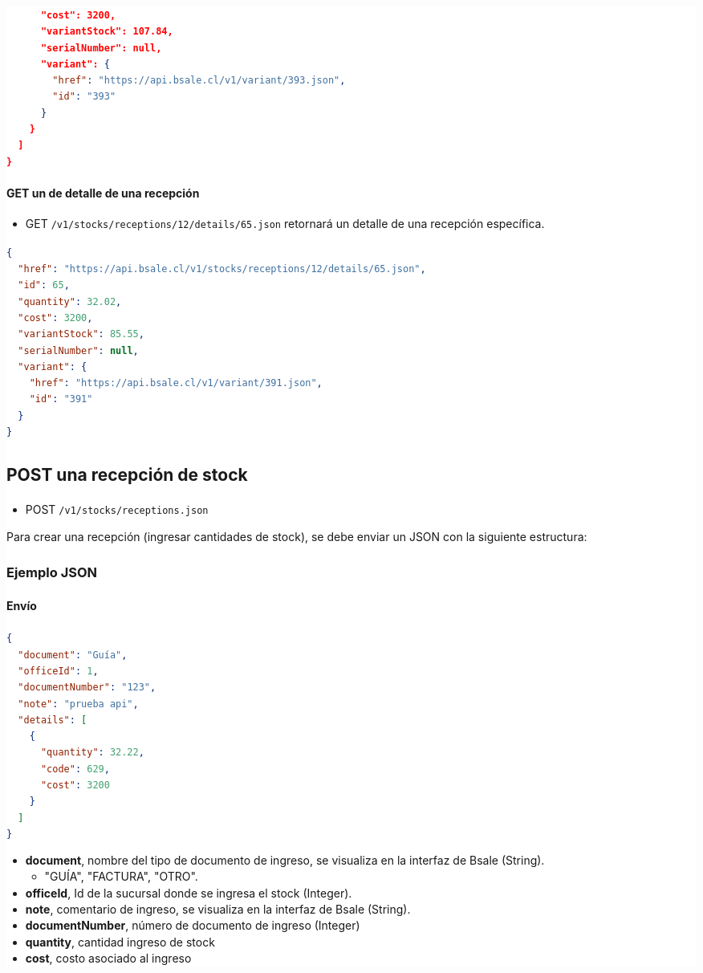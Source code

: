 ```json 
      "cost": 3200,
      "variantStock": 107.84,
      "serialNumber": null,
      "variant": {
        "href": "https://api.bsale.cl/v1/variant/393.json",
        "id": "393"
      }
    }
  ]
}
```

#### GET un de detalle de una recepción
- GET `/v1/stocks/receptions/12/details/65.json` retornará un detalle de una recepción específica.

```json 
{
  "href": "https://api.bsale.cl/v1/stocks/receptions/12/details/65.json",
  "id": 65,
  "quantity": 32.02,
  "cost": 3200,
  "variantStock": 85.55,
  "serialNumber": null,
  "variant": {
    "href": "https://api.bsale.cl/v1/variant/391.json",
    "id": "391"
  }
}
```

## POST una recepción de stock
- POST `/v1/stocks/receptions.json` 

Para crear una recepción (ingresar cantidades de stock), se debe enviar un JSON con la siguiente estructura:
### Ejemplo JSON

#### Envío
```json
{
  "document": "Guía",
  "officeId": 1,
  "documentNumber": "123",
  "note": "prueba api",
  "details": [
    {
      "quantity": 32.22,
      "code": 629,
      "cost": 3200
    }
  ]
}
```
- **document**, nombre del tipo de documento de ingreso, se visualiza en la interfaz de Bsale (String).
  - "GUÍA", "FACTURA", "OTRO".
- **officeId**, Id de la sucursal donde se ingresa el stock (Integer).
- **note**, comentario de ingreso, se visualiza en la interfaz de Bsale (String).
- **documentNumber**, número de documento de ingreso (Integer)
- **quantity**, cantidad ingreso de stock
- **cost**, costo asociado al ingreso
